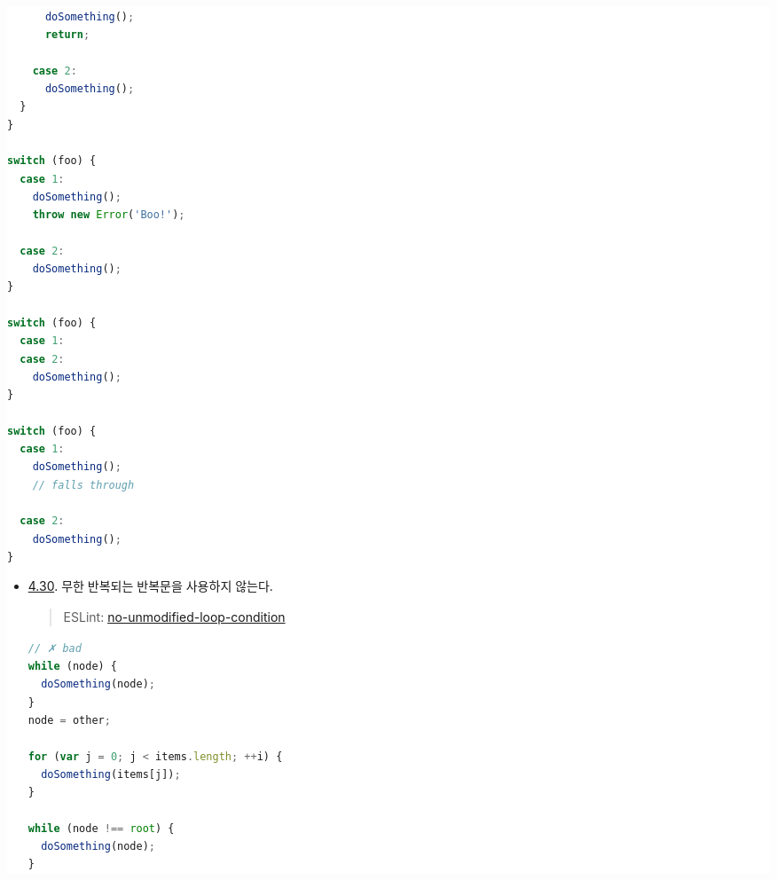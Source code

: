   ```js
        doSomething();
        return;

      case 2:
        doSomething();
    }
  }

  switch (foo) {
    case 1:
      doSomething();
      throw new Error('Boo!');

    case 2:
      doSomething();
  }

  switch (foo) {
    case 1:
    case 2:
      doSomething();
  }

  switch (foo) {
    case 1:
      doSomething();
      // falls through

    case 2:
      doSomething();
  }
  ```

<a name="no-unmodified-loop-condition"></a><a name="4.30"></a>
- [4.30](#no-unmodified-loop-condition). 무한 반복되는 반복문을 사용하지 않는다.
  > ESLint: [no-unmodified-loop-condition](https://eslint.org/docs/rules/no-unmodified-loop-condition)  

  ```js
  // ✗ bad
  while (node) {
    doSomething(node);
  }
  node = other;

  for (var j = 0; j < items.length; ++i) {
    doSomething(items[j]);
  }

  while (node !== root) {
    doSomething(node);
  }
  ```
  